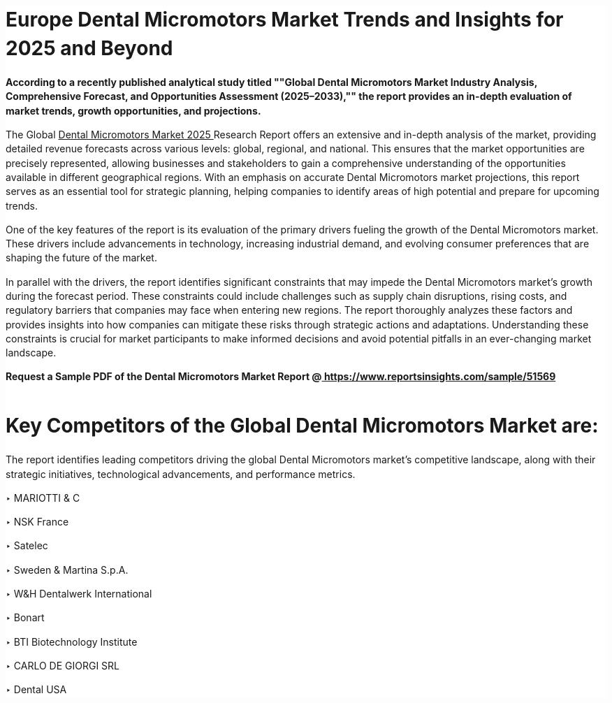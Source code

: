 # Europe Dental Micromotors Market Trends and Insights for 2025 and Beyond

<strong>According to a recently published analytical study titled ""Global Dental Micromotors Market Industry Analysis, Comprehensive Forecast, and Opportunities Assessment (2025–2033),"" the report provides an in-depth evaluation of market trends, growth opportunities, and projections.</strong>

The Global <a href=https://www.reportsinsights.com/sample/51569>Dental Micromotors Market 2025 </a> Research Report offers an extensive and in-depth analysis of the market, providing detailed revenue forecasts across various levels: global, regional, and national. This ensures that the market opportunities are precisely represented, allowing businesses and stakeholders to gain a comprehensive understanding of the opportunities available in different geographical regions. With an emphasis on accurate Dental Micromotors market projections, this report serves as an essential tool for strategic planning, helping companies to identify areas of high potential and prepare for upcoming trends.

One of the key features of the report is its evaluation of the primary drivers fueling the growth of the Dental Micromotors market. These drivers include advancements in technology, increasing industrial demand, and evolving consumer preferences that are shaping the future of the market. 

In parallel with the drivers, the report identifies significant constraints that may impede the Dental Micromotors market’s growth during the forecast period. These constraints could include challenges such as supply chain disruptions, rising costs, and regulatory barriers that companies may face when entering new regions. The report thoroughly analyzes these factors and provides insights into how companies can mitigate these risks through strategic actions and adaptations. Understanding these constraints is crucial for market participants to make informed decisions and avoid potential pitfalls in an ever-changing market landscape.

<strong>Request a Sample PDF of the Dental Micromotors Market Report </strong><strong>@<a href=https://www.reportsinsights.com/sample/51569> https://www.reportsinsights.com/sample/51569</a></strong></font>

# <strong>Key Competitors of the Global Dental Micromotors Market are:</strong>

The report identifies leading competitors driving the global Dental Micromotors market’s competitive landscape, along with their strategic initiatives, technological advancements, and performance metrics.

‣ MARIOTTI & C

‣ NSK France

‣ Satelec

‣ Sweden & Martina S.p.A.

‣ W&H Dentalwerk International

‣ Bonart

‣ BTI Biotechnology Institute

‣ CARLO DE GIORGI SRL

‣ Dental USA

